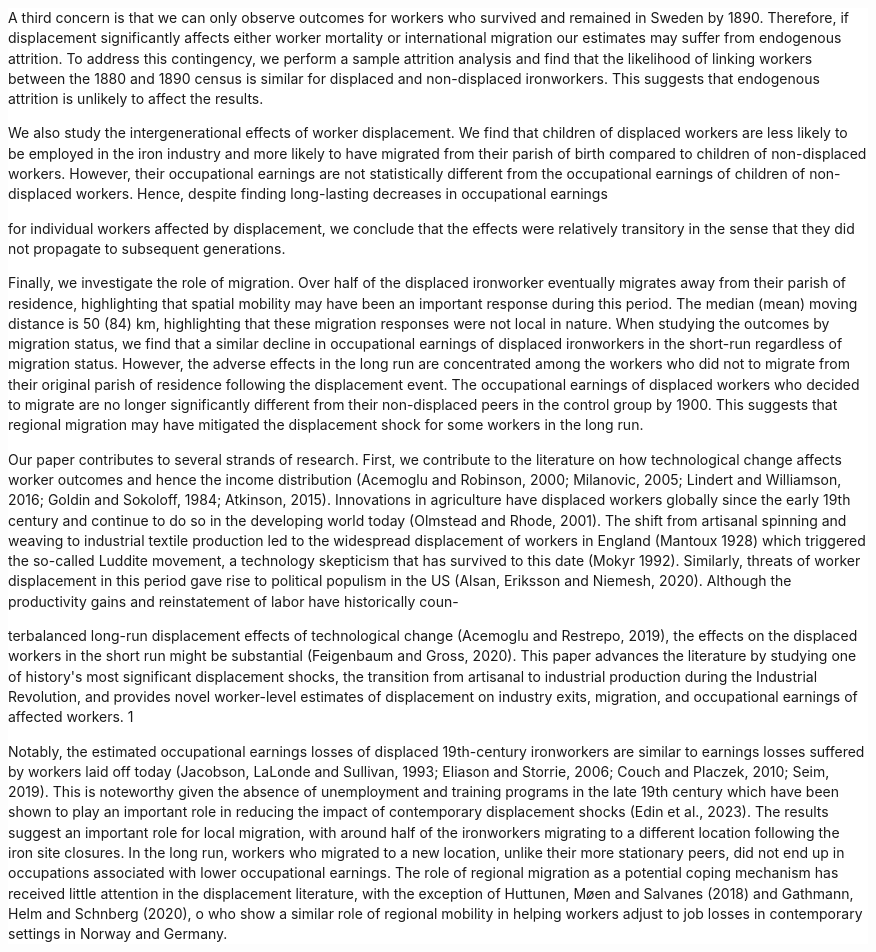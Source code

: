 A third concern is that we can only observe outcomes for workers who survived and remained in Sweden by 1890. Therefore, if displacement significantly affects either worker mortality or international migration our estimates may suffer from endogenous attrition. To address this contingency, we perform a sample attrition analysis and find that the likelihood of linking workers between the 1880 and 1890 census is similar for displaced and non-displaced ironworkers. This suggests that endogenous attrition is unlikely to affect the results.

We also study the intergenerational effects of worker displacement. We find that children of displaced workers are less likely to be employed in the iron industry and more likely to have migrated from their parish of birth compared to children of non-displaced workers. However, their occupational earnings are not statistically different from the occupational earnings of children of non-displaced workers. Hence, despite finding long-lasting decreases in occupational earnings

for individual workers affected by displacement, we conclude that the effects were relatively transitory in the sense that they did not propagate to subsequent generations.

Finally, we investigate the role of migration. Over half of the displaced ironworker eventually migrates away from their parish of residence, highlighting that spatial mobility may have been an important response during this period. The median (mean) moving distance is 50 (84) km, highlighting that these migration responses were not local in nature. When studying the outcomes by migration status, we find that a similar decline in occupational earnings of displaced ironworkers in the short-run regardless of migration status. However, the adverse effects in the long run are concentrated among the workers who did not to migrate from their original parish of residence following the displacement event. The occupational earnings of displaced workers who decided to migrate are no longer significantly different from their non-displaced peers in the control group by 1900. This suggests that regional migration may have mitigated the displacement shock for some workers in the long run.

Our paper contributes to several strands of research. First, we contribute to the literature on how technological change affects worker outcomes and hence the income distribution (Acemoglu and Robinson, 2000; Milanovic, 2005; Lindert and Williamson, 2016; Goldin and Sokoloff, 1984; Atkinson, 2015). Innovations in agriculture have displaced workers globally since the early 19th century and continue to do so in the developing world today (Olmstead and Rhode, 2001). The shift from artisanal spinning and weaving to industrial textile production led to the widespread displacement of workers in England (Mantoux 1928) which triggered the so-called Luddite movement, a technology skepticism that has survived to this date (Mokyr 1992). Similarly, threats of worker displacement in this period gave rise to political populism in the US (Alsan, Eriksson and Niemesh, 2020). Although the productivity gains and reinstatement of labor have historically coun-

terbalanced long-run displacement effects of technological change (Acemoglu and Restrepo, 2019), the effects on the displaced workers in the short run might be substantial (Feigenbaum and Gross, 2020). This paper advances the literature by studying one of history's most significant displacement shocks, the transition from artisanal to industrial production during the Industrial Revolution, and provides novel worker-level estimates of displacement on industry exits, migration, and occupational earnings of affected workers. 1

Notably, the estimated occupational earnings losses of displaced 19th-century ironworkers are similar to earnings losses suffered by workers laid off today (Jacobson, LaLonde and Sullivan, 1993; Eliason and Storrie, 2006; Couch and Placzek, 2010; Seim, 2019). This is noteworthy given the absence of unemployment and training programs in the late 19th century which have been shown to play an important role in reducing the impact of contemporary displacement shocks (Edin et al., 2023). The results suggest an important role for local migration, with around half of the ironworkers migrating to a different location following the iron site closures. In the long run, workers who migrated to a new location, unlike their more stationary peers, did not end up in occupations associated with lower occupational earnings. The role of regional migration as a potential coping mechanism has received little attention in the displacement literature, with the exception of Huttunen, Møen and Salvanes (2018) and Gathmann, Helm and Schnberg (2020), o who show a similar role of regional mobility in helping workers adjust to job losses in contemporary settings in Norway and Germany.
